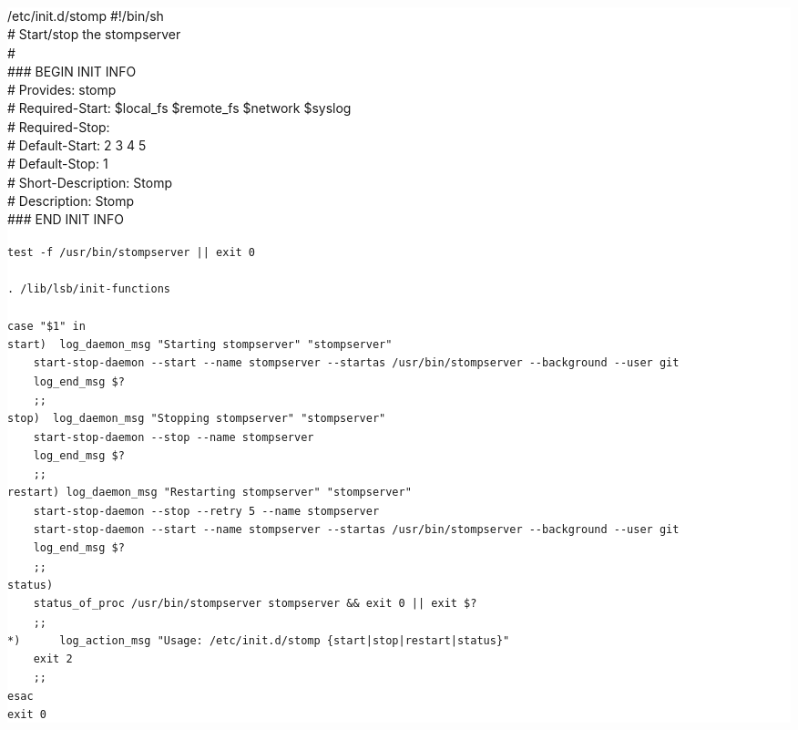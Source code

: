 /etc/init.d/stomp
    #!/bin/sh  
    # Start/stop the stompserver  
    #  
    ### BEGIN INIT INFO  
    # Provides:          stomp  
    # Required-Start:    $local_fs $remote_fs $network $syslog   
    # Required-Stop:        
    # Default-Start:     2 3 4 5  
    # Default-Stop:      1  
    # Short-Description: Stomp  
    # Description:       Stomp  
    ### END INIT INFO  
    
    
    test -f /usr/bin/stompserver || exit 0  
    
    . /lib/lsb/init-functions  
    
    case "$1" in  
    start)  log_daemon_msg "Starting stompserver" "stompserver"  
        start-stop-daemon --start --name stompserver --startas /usr/bin/stompserver --background --user git  
        log_end_msg $?  
        ;;  
    stop)  log_daemon_msg "Stopping stompserver" "stompserver"  
        start-stop-daemon --stop --name stompserver  
        log_end_msg $?  
        ;;  
    restart) log_daemon_msg "Restarting stompserver" "stompserver"  
        start-stop-daemon --stop --retry 5 --name stompserver  
        start-stop-daemon --start --name stompserver --startas /usr/bin/stompserver --background --user git  
        log_end_msg $?  
        ;;  
    status)  
        status_of_proc /usr/bin/stompserver stompserver && exit 0 || exit $?  
        ;;  
    *)      log_action_msg "Usage: /etc/init.d/stomp {start|stop|restart|status}"  
        exit 2  
        ;;  
    esac  
    exit 0  
